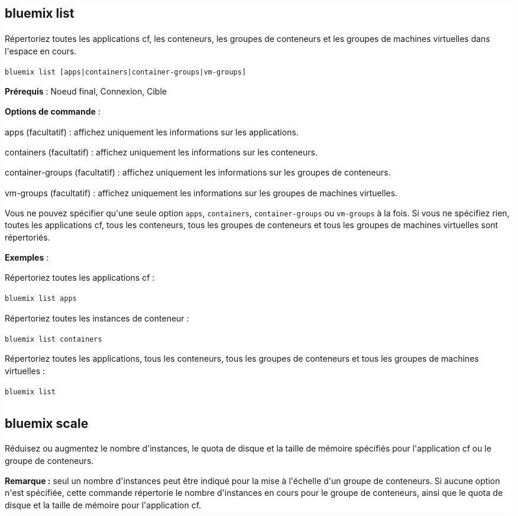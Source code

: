 








## bluemix list
Répertoriez toutes les applications cf, les conteneurs, les groupes de conteneurs et les groupes de machines virtuelles dans l'espace en cours.

```
bluemix list [apps|containers|container-groups|vm-groups]
```

**Prérequis** :  Noeud final, Connexion, Cible

**Options de commande** :

apps (facultatif) : affichez uniquement les informations sur les applications.

containers (facultatif) : affichez uniquement les informations sur les conteneurs.

container-groups (facultatif) : affichez uniquement les informations sur les groupes de conteneurs.

vm-groups (facultatif) : affichez uniquement les informations sur les groupes de machines virtuelles.

Vous ne pouvez spécifier qu'une seule option `apps`, `containers`, `container-groups` ou `vm-groups` à la fois. Si vous ne spécifiez rien, toutes les
applications cf, tous les conteneurs, tous les groupes de conteneurs et tous les groupes de machines virtuelles sont répertoriés.

**Exemples** :

Répertoriez toutes les applications cf :

```
bluemix list apps
```

Répertoriez toutes les instances de conteneur :

```
bluemix list containers
```

Répertoriez toutes les applications, tous les conteneurs, tous les groupes de conteneurs et tous les groupes de machines virtuelles :

```
bluemix list
```


## bluemix scale
Réduisez ou augmentez le nombre d'instances, le quota de disque et la taille de mémoire spécifiés pour l'application cf ou le groupe de conteneurs.

**Remarque :** seul un nombre d'instances peut être indiqué pour la mise à l'échelle d'un groupe de conteneurs. Si aucune option n'est
spécifiée, cette commande répertorie le nombre d'instances en cours pour le groupe de conteneurs, ainsi que le quota de disque et la taille de mémoire pour
l'application cf.
